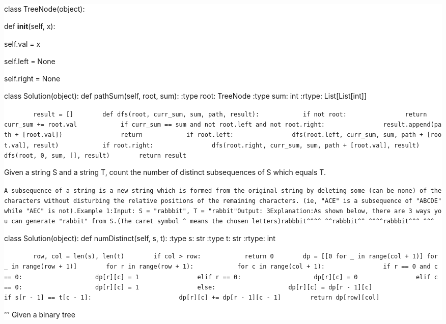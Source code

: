 <span class="text-4505230f--HeadingH600-23f228db--textContentFamily-49a318e1"><span data-key="73c42b771fd74f5e91349356ea71484c"><span data-offset-key="73c42b771fd74f5e91349356ea71484c:0">class TreeNode(object):</span></span></span>

<span class="text-4505230f--HeadingH600-23f228db--textContentFamily-49a318e1"><span data-key="3e2c1976c7754724b18c15de1170dcbf"><span data-offset-key="3e2c1976c7754724b18c15de1170dcbf:0">def </span><span data-offset-key="3e2c1976c7754724b18c15de1170dcbf:1">**init**</span><span data-offset-key="3e2c1976c7754724b18c15de1170dcbf:2">(self, x):</span></span></span>

<span class="text-4505230f--HeadingH600-23f228db--textContentFamily-49a318e1"><span data-key="38d87cd4158e4b1489f7d6454b29c060"><span data-offset-key="38d87cd4158e4b1489f7d6454b29c060:0">self.val = x</span></span></span>

<span class="text-4505230f--HeadingH600-23f228db--textContentFamily-49a318e1"><span data-key="6a311dd0e8c747fb9e5545e7dc3f1c8d"><span data-offset-key="6a311dd0e8c747fb9e5545e7dc3f1c8d:0">self.left = None</span></span></span>

<span class="text-4505230f--HeadingH600-23f228db--textContentFamily-49a318e1"><span data-key="8a41c304e4544f0d9e72d61d7a54b024"><span data-offset-key="8a41c304e4544f0d9e72d61d7a54b024:0">self.right = None</span></span></span>

<span class="text-4505230f--TextH400-3033861f--textContentFamily-49a318e1"><span data-key="8b0afea0ff0a404b8b4b53b566d45293"><span data-offset-key="8b0afea0ff0a404b8b4b53b566d45293:0">class Solution(object): def pathSum(self, root, sum): :type root: TreeNode :type sum: int :rtype: List\[List\[int\]\]</span></span></span>

            result = []​        def dfs(root, curr_sum, sum, path, result):            if not root:                return​            curr_sum += root.val            if curr_sum == sum and not root.left and not root.right:                result.append(path + [root.val])                return​            if root.left:                dfs(root.left, curr_sum, sum, path + [root.val], result)            if root.right:                dfs(root.right, curr_sum, sum, path + [root.val], result)​        dfs(root, 0, sum, [], result)        return result

<span class="text-4505230f--HeadingH700-04e1a2a3--textContentFamily-49a318e1"><span data-key="62df870773db48b0b4b3a4c8b4738f5b"><span data-offset-key="62df870773db48b0b4b3a4c8b4738f5b:0">Given a string S and a string T, count the number of distinct subsequences of S which equals T.</span></span></span>

    A subsequence of a string is a new string which is formed from the original string by deleting some (can be none) of the characters without disturbing the relative positions of the remaining characters. (ie, "ACE" is a subsequence of "ABCDE" while "AEC" is not).​Example 1:​Input: S = "rabbbit", T = "rabbit"Output: 3Explanation:​As shown below, there are 3 ways you can generate "rabbit" from S.(The caret symbol ^ means the chosen letters)​rabbbit^^^^ ^^rabbbit^^ ^^^^rabbbit^^^ ^^^

<span class="text-4505230f--TextH400-3033861f--textContentFamily-49a318e1"><span data-key="2c4a5e38b0744add92d91c44f0baae24"><span data-offset-key="2c4a5e38b0744add92d91c44f0baae24:0">class Solution(object): def numDistinct(self, s, t): :type s: str :type t: str :rtype: int</span></span></span>

            row, col = len(s), len(t)​        if col > row:            return 0​        dp = [[0 for _ in range(col + 1)] for _ in range(row + 1)]​        for r in range(row + 1):            for c in range(col + 1):                if r == 0 and c == 0:                    dp[r][c] = 1                elif r == 0:                    dp[r][c] = 0                elif c == 0:                    dp[r][c] = 1                else:                    dp[r][c] = dp[r - 1][c]                    if s[r - 1] == t[c - 1]:                        dp[r][c] += dp[r - 1][c - 1]        return dp[row][col]

<span class="text-4505230f--TextH400-3033861f--textContentFamily-49a318e1"><span data-key="4a66b7a75b3941e58a22978ea32b8440"><span data-offset-key="4a66b7a75b3941e58a22978ea32b8440:0">’’’ Given a binary tree</span></span></span>
